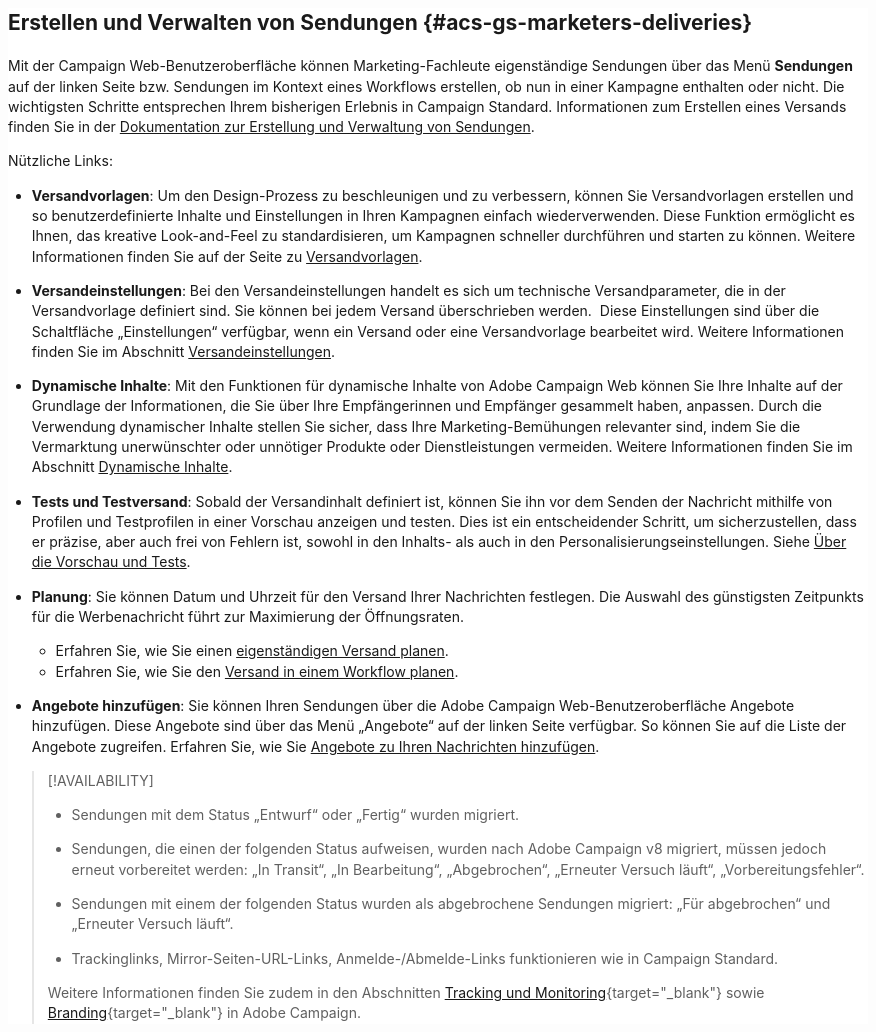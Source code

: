 ## Erstellen und Verwalten von Sendungen {#acs-gs-marketers-deliveries}

Mit der Campaign Web-Benutzeroberfläche können Marketing-Fachleute eigenständige Sendungen über das Menü **Sendungen** auf der linken Seite bzw. Sendungen im Kontext eines Workflows erstellen, ob nun in einer Kampagne enthalten oder nicht. Die wichtigsten Schritte entsprechen Ihrem bisherigen Erlebnis in Campaign Standard. Informationen zum Erstellen eines Versands finden Sie in der [Dokumentation zur Erstellung und Verwaltung von Sendungen](../../v8/msg/gs-deliveries.md).

Nützliche Links:

* **Versandvorlagen**: Um den Design-Prozess zu beschleunigen und zu verbessern, können Sie Versandvorlagen erstellen und so benutzerdefinierte Inhalte und Einstellungen in Ihren Kampagnen einfach wiederverwenden. Diese Funktion ermöglicht es Ihnen, das kreative Look-and-Feel zu standardisieren, um Kampagnen schneller durchführen und starten zu können. Weitere Informationen finden Sie auf der Seite zu [Versandvorlagen](../../v8/msg/delivery-template.md).

* **Versandeinstellungen**: Bei den Versandeinstellungen handelt es sich um technische Versandparameter, die in der Versandvorlage definiert sind. Sie können bei jedem Versand überschrieben werden.  Diese Einstellungen sind über die Schaltfläche „Einstellungen“ verfügbar, wenn ein Versand oder eine Versandvorlage bearbeitet wird. Weitere Informationen finden Sie im Abschnitt [Versandeinstellungen](../../v8/advanced-settings/delivery-settings.md).

* **Dynamische Inhalte**: Mit den Funktionen für dynamische Inhalte von Adobe Campaign Web können Sie Ihre Inhalte auf der Grundlage der Informationen, die Sie über Ihre Empfängerinnen und Empfänger gesammelt haben, anpassen. Durch die Verwendung dynamischer Inhalte stellen Sie sicher, dass Ihre Marketing-Bemühungen relevanter sind, indem Sie die Vermarktung unerwünschter oder unnötiger Produkte oder Dienstleistungen vermeiden. Weitere Informationen finden Sie im Abschnitt [Dynamische Inhalte](../../v8/personalization/gs-personalization.md).

* **Tests und Testversand**: Sobald der Versandinhalt definiert ist, können Sie ihn vor dem Senden der Nachricht mithilfe von Profilen und Testprofilen in einer Vorschau anzeigen und testen. Dies ist ein entscheidender Schritt, um sicherzustellen, dass er präzise, aber auch frei von Fehlern ist, sowohl in den Inhalts- als auch in den Personalisierungseinstellungen. Siehe [Über die Vorschau und Tests](../../v8/preview-test/preview-test.md).

* **Planung**: Sie können Datum und Uhrzeit für den Versand Ihrer Nachrichten festlegen. Die Auswahl des günstigsten Zeitpunkts für die Werbenachricht führt zur Maximierung der Öffnungsraten.

   * Erfahren Sie, wie Sie einen [eigenständigen Versand planen](../../v8/msg/gs-deliveries.md#gs-schedule).
   * Erfahren Sie, wie Sie den [Versand in einem Workflow planen](../../v8/monitor/schedule-sending.md#schedule-a-delivery-in-a-campaign-workflow).

* **Angebote hinzufügen**: Sie können Ihren Sendungen über die Adobe Campaign Web-Benutzeroberfläche Angebote hinzufügen. Diese Angebote sind über das Menü „Angebote“ auf der linken Seite verfügbar. So können Sie auf die Liste der Angebote zugreifen. Erfahren Sie, wie Sie [Angebote zu Ihren Nachrichten hinzufügen](../../v8/msg/offers.md).

>[!AVAILABILITY]
>
>* Sendungen mit dem Status „Entwurf“ oder „Fertig“ wurden migriert.
>
>* Sendungen, die einen der folgenden Status aufweisen, wurden nach Adobe Campaign v8 migriert, müssen jedoch erneut vorbereitet werden: „In Transit“, „In Bearbeitung“, „Abgebrochen“, „Erneuter Versuch läuft“, „Vorbereitungsfehler“.
>
>* Sendungen mit einem der folgenden Status wurden als abgebrochene Sendungen migriert: „Für abgebrochen“ und „Erneuter Versuch läuft“.
>
>* Trackinglinks, Mirror-Seiten-URL-Links, Anmelde-/Abmelde-Links funktionieren wie in Campaign Standard.
>
>Weitere Informationen finden Sie zudem in den Abschnitten [Tracking und Monitoring](https://experienceleague.adobe.com/de/docs/campaign/campaign-v8/analytics/tracking){target="_blank"} sowie [Branding](https://experienceleague.adobe.com/de/docs/experience-cloud/campaign/branding/branding-gs){target="_blank"} in Adobe Campaign.